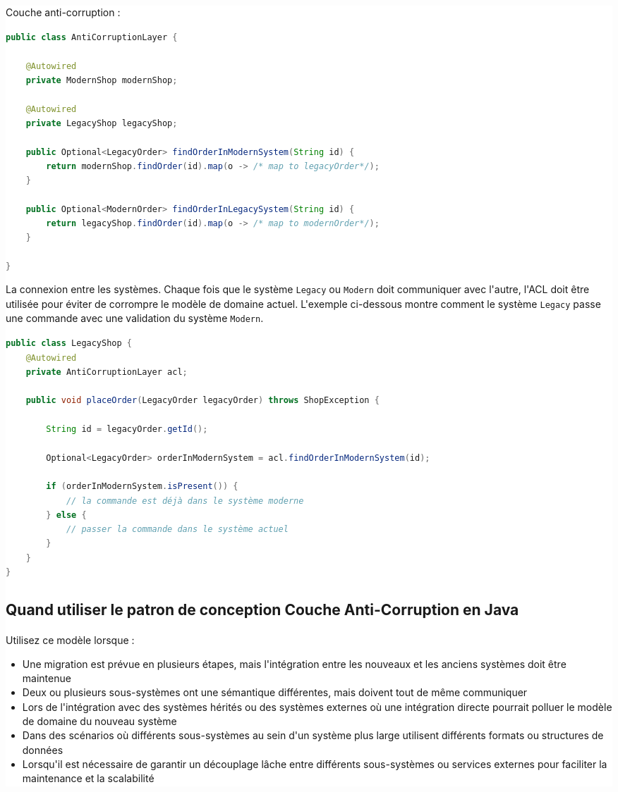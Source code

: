 Couche anti-corruption :

```java
public class AntiCorruptionLayer {

    @Autowired
    private ModernShop modernShop;

    @Autowired
    private LegacyShop legacyShop;

    public Optional<LegacyOrder> findOrderInModernSystem(String id) {
        return modernShop.findOrder(id).map(o -> /* map to legacyOrder*/);
    }

    public Optional<ModernOrder> findOrderInLegacySystem(String id) {
        return legacyShop.findOrder(id).map(o -> /* map to modernOrder*/);
    }

}
```

La connexion entre les systèmes. Chaque fois que le système `Legacy` ou `Modern` doit communiquer avec l'autre, l'ACL doit être utilisée pour éviter de corrompre le modèle de domaine actuel. L'exemple ci-dessous montre comment le système `Legacy` passe une commande avec une validation du système `Modern`.

```java
public class LegacyShop {
    @Autowired
    private AntiCorruptionLayer acl;

    public void placeOrder(LegacyOrder legacyOrder) throws ShopException {

        String id = legacyOrder.getId();

        Optional<LegacyOrder> orderInModernSystem = acl.findOrderInModernSystem(id);

        if (orderInModernSystem.isPresent()) {
            // la commande est déjà dans le système moderne
        } else {
            // passer la commande dans le système actuel
        }
    }
}
```
## Quand utiliser le patron de conception Couche Anti-Corruption en Java

Utilisez ce modèle lorsque :

* Une migration est prévue en plusieurs étapes, mais l'intégration entre les nouveaux et les anciens systèmes doit être maintenue
* Deux ou plusieurs sous-systèmes ont une sémantique différentes, mais doivent tout de même communiquer
* Lors de l'intégration avec des systèmes hérités ou des systèmes externes où une intégration directe pourrait polluer le modèle de domaine du nouveau système
* Dans des scénarios où différents sous-systèmes au sein d'un système plus large utilisent différents formats ou structures de données
* Lorsqu'il est nécessaire de garantir un découplage lâche entre différents sous-systèmes ou services externes pour faciliter la maintenance et la scalabilité
